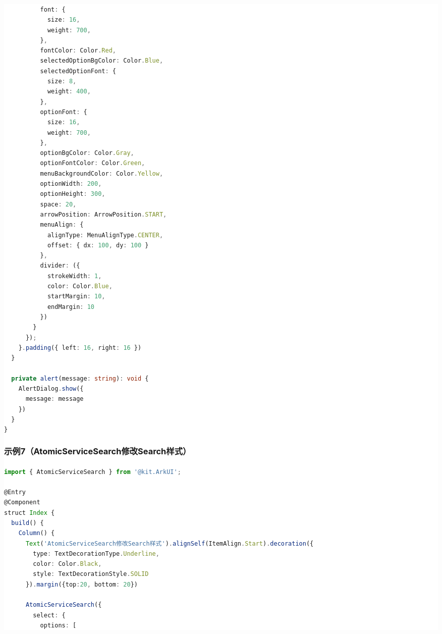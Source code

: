 ```ts
          font: {
            size: 16,
            weight: 700,
          },
          fontColor: Color.Red,
          selectedOptionBgColor: Color.Blue,
          selectedOptionFont: {
            size: 8,
            weight: 400,
          },
          optionFont: {
            size: 16,
            weight: 700,
          },
          optionBgColor: Color.Gray,
          optionFontColor: Color.Green,
          menuBackgroundColor: Color.Yellow,
          optionWidth: 200,
          optionHeight: 300,
          space: 20,
          arrowPosition: ArrowPosition.START,
          menuAlign: {
            alignType: MenuAlignType.CENTER,
            offset: { dx: 100, dy: 100 }
          },
          divider: ({
            strokeWidth: 1,
            color: Color.Blue,
            startMargin: 10,
            endMargin: 10
          })
        }
      });
    }.padding({ left: 16, right: 16 })
  }

  private alert(message: string): void {
    AlertDialog.show({
      message: message
    })
  }
}
```

### 示例7（AtomicServiceSearch修改Search样式）

```ts
import { AtomicServiceSearch } from '@kit.ArkUI';

@Entry
@Component
struct Index {
  build() {
    Column() {
      Text('AtomicServiceSearch修改Search样式').alignSelf(ItemAlign.Start).decoration({
        type: TextDecorationType.Underline,
        color: Color.Black,
        style: TextDecorationStyle.SOLID
      }).margin({top:20, bottom: 20})

      AtomicServiceSearch({
        select: {
          options: [
```